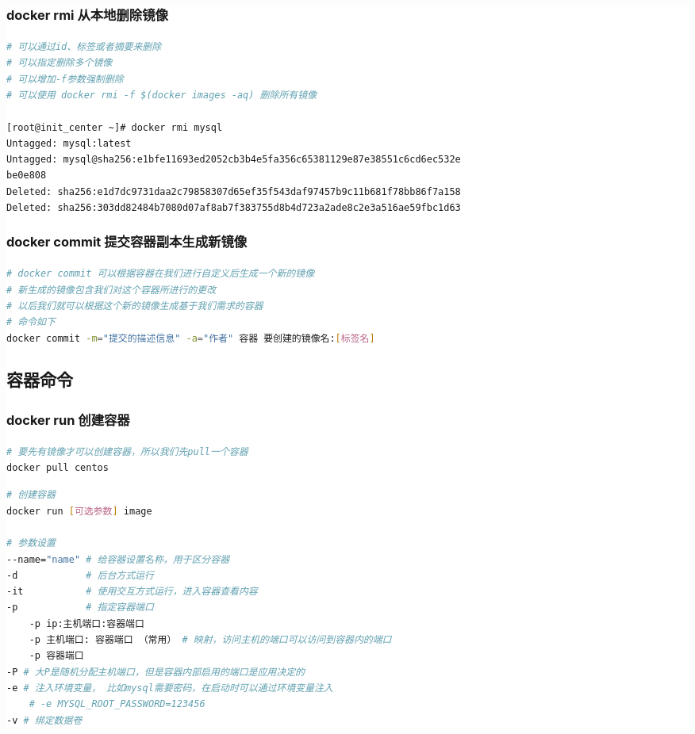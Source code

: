 ```bash
```

### docker rmi 从本地删除镜像

```bash
# 可以通过id、标签或者摘要来删除
# 可以指定删除多个镜像
# 可以增加-f参数强制删除
# 可以使用 docker rmi -f $(docker images -aq) 删除所有镜像

[root@init_center ~]# docker rmi mysql
Untagged: mysql:latest
Untagged: mysql@sha256:e1bfe11693ed2052cb3b4e5fa356c65381129e87e38551c6cd6ec532e                                                                                                                              be0e808
Deleted: sha256:e1d7dc9731daa2c79858307d65ef35f543daf97457b9c11b681f78bb86f7a158
Deleted: sha256:303dd82484b7080d07af8ab7f383755d8b4d723a2ade8c2e3a516ae59fbc1d63
```

### docker commit 提交容器副本生成新镜像

```bash
# docker commit 可以根据容器在我们进行自定义后生成一个新的镜像
# 新生成的镜像包含我们对这个容器所进行的更改
# 以后我们就可以根据这个新的镜像生成基于我们需求的容器
# 命令如下
docker commit -m="提交的描述信息" -a="作者" 容器 要创建的镜像名:[标签名]
```



## 容器命令

### docker run 创建容器

```bash
# 要先有镜像才可以创建容器，所以我们先pull一个容器
docker pull centos
```

```bash
# 创建容器
docker run [可选参数] image

# 参数设置
--name="name" # 给容器设置名称，用于区分容器
-d			  # 后台方式运行
-it           # 使用交互方式运行，进入容器查看内容
-p            # 指定容器端口 
	-p ip:主机端口:容器端口
	-p 主机端口: 容器端口 （常用） # 映射，访问主机的端口可以访问到容器内的端口
	-p 容器端口
-P # 大P是随机分配主机端口，但是容器内部启用的端口是应用决定的
-e # 注入环境变量， 比如mysql需要密码，在启动时可以通过环境变量注入
	# -e MYSQL_ROOT_PASSWORD=123456
-v # 绑定数据卷
```
